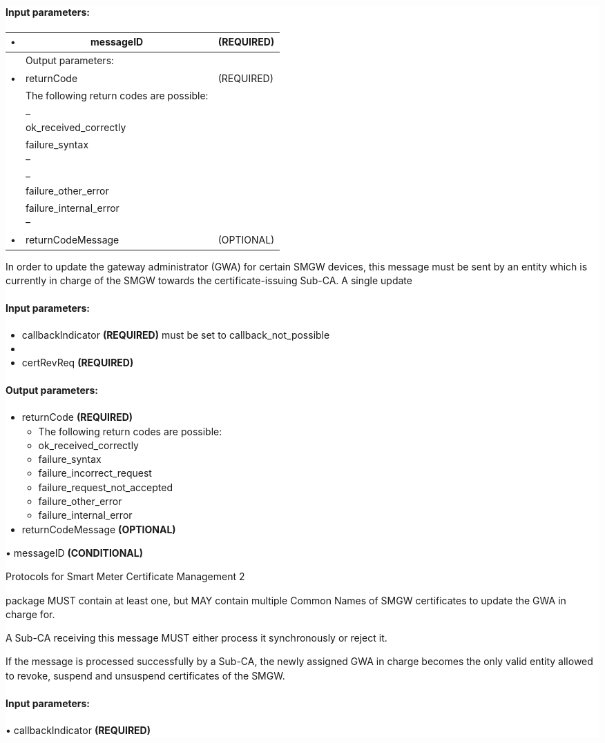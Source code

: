 #### **Input parameters:**

| • | messageID                                | (REQUIRED) |
|---|------------------------------------------|------------|
|   | Output parameters:                       |            |
| • | returnCode                               | (REQUIRED) |
|   | The following return codes are possible: |            |
|   | –<br>ok_received_correctly               |            |
|   | failure_syntax<br>–                      |            |
|   | –<br>failure_other_error                 |            |
|   | failure_internal_error<br>–              |            |
| • | returnCodeMessage                        | (OPTIONAL) |

In order to update the gateway administrator (GWA) for certain SMGW devices, this message must be sent by an entity which is currently in charge of the SMGW towards the certificate-issuing Sub-CA. A single update

#### **Input parameters:**

- callbackIndicator **(REQUIRED)** must be set to callback\_not\_possible
- 
- certRevReq **(REQUIRED)**

#### **Output parameters:**

- returnCode **(REQUIRED)**
	- The following return codes are possible:
	- ok\_received\_correctly
	- failure\_syntax
	- failure\_incorrect\_request
	- failure\_request\_not\_accepted
	- failure\_other\_error
	- failure\_internal\_error
- returnCodeMessage **(OPTIONAL)**

• messageID **(CONDITIONAL)**

Protocols for Smart Meter Certificate Management 2

package MUST contain at least one, but MAY contain multiple Common Names of SMGW certificates to update the GWA in charge for.

A Sub-CA receiving this message MUST either process it synchronously or reject it.

If the message is processed successfully by a Sub-CA, the newly assigned GWA in charge becomes the only valid entity allowed to revoke, suspend and unsuspend certificates of the SMGW.

#### **Input parameters:**

• callbackIndicator **(REQUIRED)**
